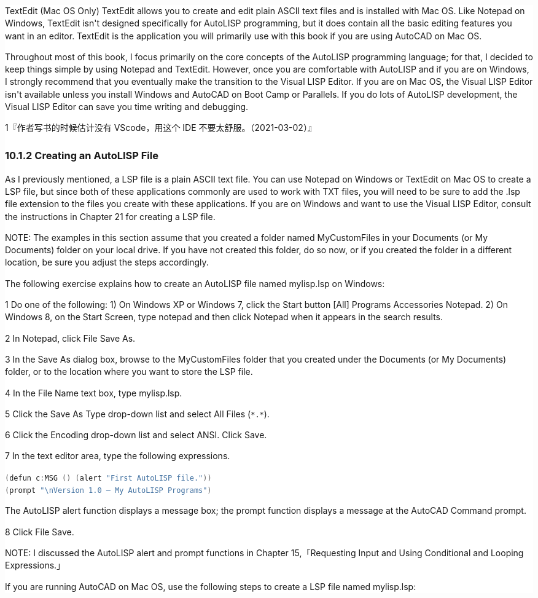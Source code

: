 TextEdit (Mac OS Only) TextEdit allows you to create and edit plain ASCII text files and is installed with Mac OS. Like Notepad on Windows, TextEdit isn't designed specifically for AutoLISP programming, but it does contain all the basic editing features you want in an editor. TextEdit is the application you will primarily use with this book if you are using AutoCAD on Mac OS.

Throughout most of this book, I focus primarily on the core concepts of the AutoLISP programming language; for that, I decided to keep things simple by using Notepad and TextEdit. However, once you are comfortable with AutoLISP and if you are on Windows, I strongly recommend that you eventually make the transition to the Visual LISP Editor. If you are on Mac OS, the Visual LISP Editor isn't available unless you install Windows and AutoCAD on Boot Camp or Parallels. If you do lots of AutoLISP development, the Visual LISP Editor can save you time writing and debugging.

1『作者写书的时候估计没有 VScode，用这个 IDE 不要太舒服。（2021-03-02）』

### 10.1.2 Creating an AutoLISP File

As I previously mentioned, a LSP file is a plain ASCII text file. You can use Notepad on Windows or TextEdit on Mac OS to create a LSP file, but since both of these applications commonly are used to work with TXT files, you will need to be sure to add the .lsp file extension to the files you create with these applications. If you are on Windows and want to use the Visual LISP Editor, consult the instructions in Chapter 21 for creating a LSP file.

NOTE: The examples in this section assume that you created a folder named MyCustomFiles in your Documents (or My Documents) folder on your local drive. If you have not created this folder, do so now, or if you created the folder in a different location, be sure you adjust the steps accordingly.

The following exercise explains how to create an AutoLISP file named mylisp.lsp on Windows:

1 Do one of the following: 1) On Windows XP or Windows 7, click the Start button [All] Programs Accessories Notepad. 2) On Windows 8, on the Start Screen, type notepad and then click Notepad when it appears in the search results. 

2 In Notepad, click File Save As.

3 In the Save As dialog box, browse to the MyCustomFiles folder that you created under the Documents (or My Documents) folder, or to the location where you want to store the LSP file.

4 In the File Name text box, type mylisp.lsp.

5 Click the Save As Type drop-down list and select All Files (`*.*`).

6 Click the Encoding drop-down list and select ANSI. Click Save.

7 In the text editor area, type the following expressions.

```c
(defun c:MSG () (alert "First AutoLISP file.")) 
(prompt "\nVersion 1.0 – My AutoLISP Programs")
```

The AutoLISP alert function displays a message box; the prompt function displays a message at the AutoCAD Command prompt.

8 Click File Save.

NOTE: I discussed the AutoLISP alert and prompt functions in Chapter 15,「Requesting Input and Using Conditional and Looping Expressions.」

If you are running AutoCAD on Mac OS, use the following steps to create a LSP file named mylisp.lsp:
